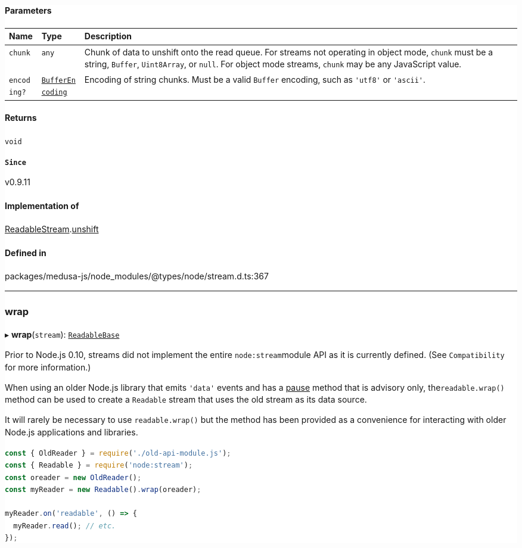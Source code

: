 #### Parameters

| Name | Type | Description |
| :------ | :------ | :------ |
| `chunk` | `any` | Chunk of data to unshift onto the read queue. For streams not operating in object mode, `chunk` must be a string, `Buffer`, `Uint8Array`, or `null`. For object mode streams, `chunk` may be any JavaScript value. |
| `encoding?` | [`BufferEncoding`](../modules/internal-8.md#bufferencoding) | Encoding of string chunks. Must be a valid `Buffer` encoding, such as `'utf8'` or `'ascii'`. |

#### Returns

`void`

**`Since`**

v0.9.11

#### Implementation of

[ReadableStream](../interfaces/internal-8.ReadableStream.md).[unshift](../interfaces/internal-8.ReadableStream.md#unshift)

#### Defined in

packages/medusa-js/node_modules/@types/node/stream.d.ts:367

___

### wrap

▸ **wrap**(`stream`): [`ReadableBase`](internal-8.ReadableBase.md)

Prior to Node.js 0.10, streams did not implement the entire `node:stream`module API as it is currently defined. (See `Compatibility` for more
information.)

When using an older Node.js library that emits `'data'` events and has a [pause](../interfaces/internal-8.internal.MedusaRequest.md#pause) method that is advisory only, the`readable.wrap()` method can be used to create a `Readable`
stream that uses
the old stream as its data source.

It will rarely be necessary to use `readable.wrap()` but the method has been
provided as a convenience for interacting with older Node.js applications and
libraries.

```js
const { OldReader } = require('./old-api-module.js');
const { Readable } = require('node:stream');
const oreader = new OldReader();
const myReader = new Readable().wrap(oreader);

myReader.on('readable', () => {
  myReader.read(); // etc.
});
```
